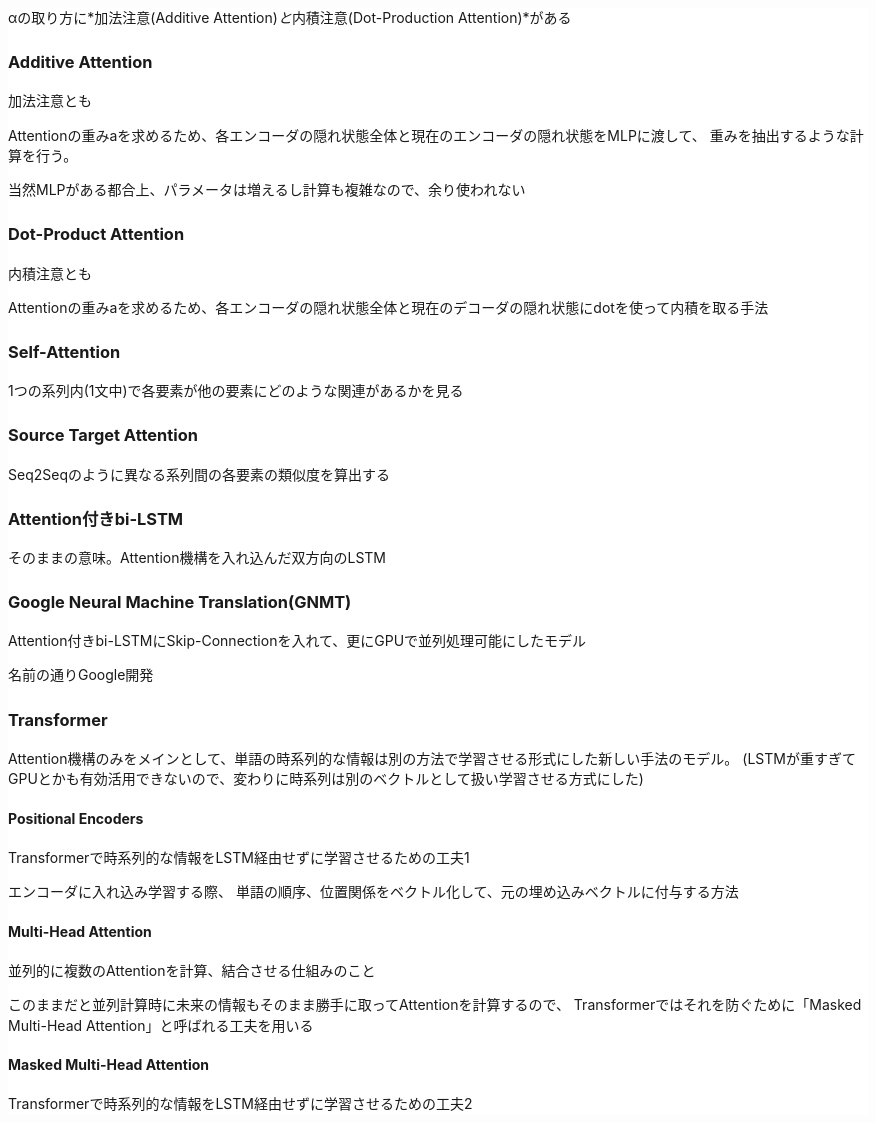 αの取り方に*加法注意(Additive Attention)*と*内積注意(Dot-Production Attention)*がある

### Additive Attention

加法注意とも  

Attentionの重みaを求めるため、各エンコーダの隠れ状態全体と現在のエンコーダの隠れ状態をMLPに渡して、
重みを抽出するような計算を行う。

当然MLPがある都合上、パラメータは増えるし計算も複雑なので、余り使われない

### Dot-Product Attention

内積注意とも

Attentionの重みaを求めるため、各エンコーダの隠れ状態全体と現在のデコーダの隠れ状態にdotを使って内積を取る手法

### Self-Attention

1つの系列内(1文中)で各要素が他の要素にどのような関連があるかを見る

### Source Target Attention

Seq2Seqのように異なる系列間の各要素の類似度を算出する

### Attention付きbi-LSTM

そのままの意味。Attention機構を入れ込んだ双方向のLSTM

### Google Neural Machine Translation(GNMT)

Attention付きbi-LSTMにSkip-Connectionを入れて、更にGPUで並列処理可能にしたモデル

名前の通りGoogle開発

### Transformer

Attention機構のみをメインとして、単語の時系列的な情報は別の方法で学習させる形式にした新しい手法のモデル。
(LSTMが重すぎてGPUとかも有効活用できないので、変わりに時系列は別のベクトルとして扱い学習させる方式にした)

#### Positional Encoders

Transformerで時系列的な情報をLSTM経由せずに学習させるための工夫1

エンコーダに入れ込み学習する際、
単語の順序、位置関係をベクトル化して、元の埋め込みベクトルに付与する方法

#### Multi-Head Attention

並列的に複数のAttentionを計算、結合させる仕組みのこと

このままだと並列計算時に未来の情報もそのまま勝手に取ってAttentionを計算するので、
Transformerではそれを防ぐために「Masked Multi-Head Attention」と呼ばれる工夫を用いる
#### Masked Multi-Head Attention

Transformerで時系列的な情報をLSTM経由せずに学習させるための工夫2
